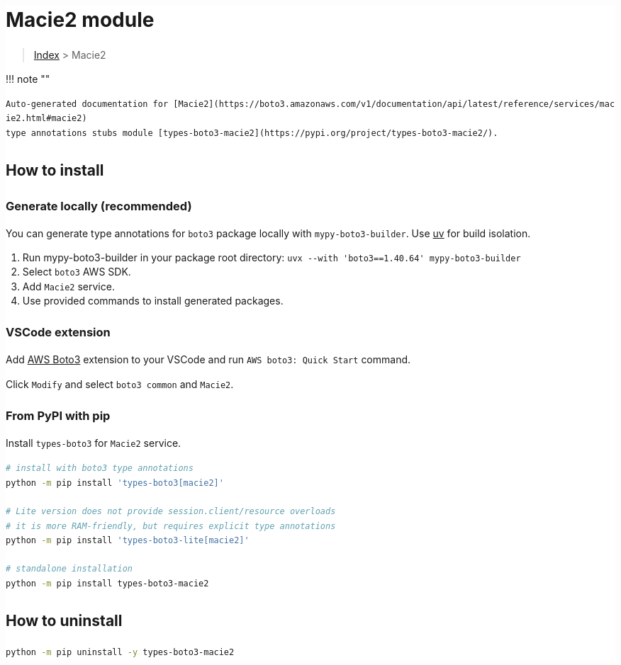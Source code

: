 #  Macie2 module

> [Index](../README.md) > Macie2

!!! note ""

    Auto-generated documentation for [Macie2](https://boto3.amazonaws.com/v1/documentation/api/latest/reference/services/macie2.html#macie2)
    type annotations stubs module [types-boto3-macie2](https://pypi.org/project/types-boto3-macie2/).

## How to install

### Generate locally (recommended)

You can generate type annotations for `boto3` package locally with `mypy-boto3-builder`.
Use [uv](https://docs.astral.sh/uv/getting-started/installation/) for build isolation.

1. Run mypy-boto3-builder in your package root directory: `uvx --with 'boto3==1.40.64' mypy-boto3-builder`
1. Select `boto3` AWS SDK.
1. Add `Macie2` service.
1. Use provided commands to install generated packages.


### VSCode extension

Add [AWS Boto3](https://marketplace.visualstudio.com/items?itemName=Boto3typed.boto3-ide)
extension to your VSCode and run `AWS boto3: Quick Start` command.

Click `Modify` and select `boto3 common` and `Macie2`.


### From PyPI with pip

Install `types-boto3` for `Macie2` service.

```bash
# install with boto3 type annotations
python -m pip install 'types-boto3[macie2]'

# Lite version does not provide session.client/resource overloads
# it is more RAM-friendly, but requires explicit type annotations
python -m pip install 'types-boto3-lite[macie2]'

# standalone installation
python -m pip install types-boto3-macie2
```



## How to uninstall

```bash
python -m pip uninstall -y types-boto3-macie2
```
